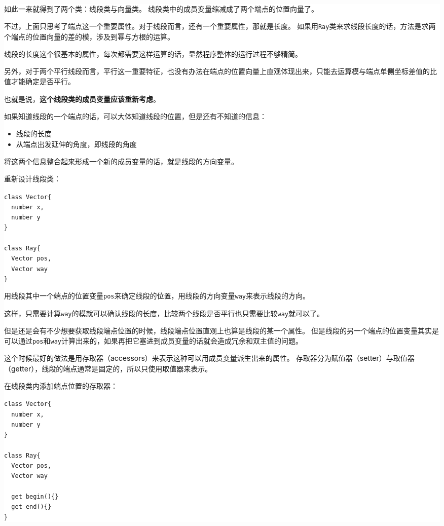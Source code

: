 如此一来就得到了两个类：线段类与向量类。
线段类中的成员变量缩减成了两个端点的位置向量了。

不过，上面只思考了端点这一个重要属性。对于线段而言，还有一个重要属性，那就是长度。
如果用`Ray`类来求线段长度的话，方法是求两个端点的位置向量的差的模，涉及到幂与方根的运算。

线段的长度这个很基本的属性，每次都需要这样运算的话，显然程序整体的运行过程不够精简。

另外，对于两个平行线段而言，平行这一重要特征，也没有办法在端点的位置向量上直观体现出来，只能去运算模与端点单侧坐标差值的比值才能确定是否平行。

也就是说，**这个线段类的成员变量应该重新考虑**。

如果知道线段的一个端点的话，可以大体知道线段的位置，但是还有不知道的信息：

- 线段的长度
- 从端点出发延伸的角度，即线段的角度

将这两个信息整合起来形成一个新的成员变量的话，就是线段的方向变量。

重新设计线段类：

```
class Vector{
  number x,
  number y
}

class Ray{
  Vector pos,
  Vector way
}
```

用线段其中一个端点的位置变量`pos`来确定线段的位置，用线段的方向变量`way`来表示线段的方向。

这样，只需要计算`way`的模就可以确认线段的长度，比较两个线段是否平行也只需要比较`way`就可以了。

但是还是会有不少想要获取线段端点位置的时候，线段端点位置直观上也算是线段的某一个属性。
但是线段的另一个端点的位置变量其实是可以通过`pos`和`way`计算出来的，如果再把它塞进到成员变量的话就会造成冗余和双主值的问题。

这个时候最好的做法是用存取器（accessors）来表示这种可以用成员变量派生出来的属性。
存取器分为赋值器（setter）与取值器（getter），线段的端点通常是固定的，所以只使用取值器来表示。

在线段类内添加端点位置的存取器：

```
class Vector{
  number x,
  number y
}

class Ray{
  Vector pos,
  Vector way

  get begin(){}
  get end(){}
}
```
